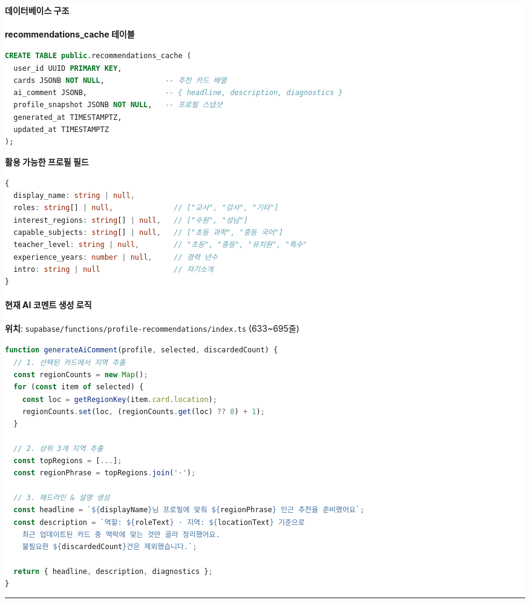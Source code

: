 #### **데이터베이스 구조**

**recommendations_cache 테이블**
```sql
CREATE TABLE public.recommendations_cache (
  user_id UUID PRIMARY KEY,
  cards JSONB NOT NULL,              -- 추천 카드 배열
  ai_comment JSONB,                  -- { headline, description, diagnostics }
  profile_snapshot JSONB NOT NULL,   -- 프로필 스냅샷
  generated_at TIMESTAMPTZ,
  updated_at TIMESTAMPTZ
);
```

**활용 가능한 프로필 필드**
```typescript
{
  display_name: string | null,
  roles: string[] | null,              // ["교사", "강사", "기타"]
  interest_regions: string[] | null,   // ["수원", "성남"]
  capable_subjects: string[] | null,   // ["초등 과학", "중등 국어"]
  teacher_level: string | null,        // "초등", "중등", "유치원", "특수"
  experience_years: number | null,     // 경력 년수
  intro: string | null                 // 자기소개
}
```

#### **현재 AI 코멘트 생성 로직**

**위치**: `supabase/functions/profile-recommendations/index.ts` (633~695줄)

```typescript
function generateAiComment(profile, selected, discardedCount) {
  // 1. 선택된 카드에서 지역 추출
  const regionCounts = new Map();
  for (const item of selected) {
    const loc = getRegionKey(item.card.location);
    regionCounts.set(loc, (regionCounts.get(loc) ?? 0) + 1);
  }

  // 2. 상위 3개 지역 추출
  const topRegions = [...];
  const regionPhrase = topRegions.join('·');

  // 3. 헤드라인 & 설명 생성
  const headline = `${displayName}님 프로필에 맞춰 ${regionPhrase} 인근 추천을 준비했어요`;
  const description = `역할: ${roleText} · 지역: ${locationText} 기준으로
    최근 업데이트된 카드 중 맥락에 맞는 것만 골라 정리했어요.
    불필요한 ${discardedCount}건은 제외했습니다.`;

  return { headline, description, diagnostics };
}
```

---